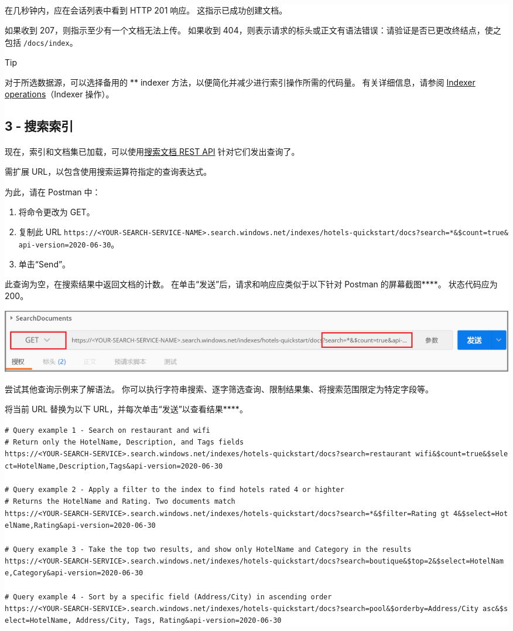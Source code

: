 在几秒钟内，应在会话列表中看到 HTTP 201 响应。 这指示已成功创建文档。 

如果收到 207，则指示至少有一个文档无法上传。 如果收到 404，则表示请求的标头或正文有语法错误：请验证是否已更改终结点，使之包括 `/docs/index`。

> [!Tip]
> 对于所选数据源，可以选择备用的 ** indexer 方法，以便简化并减少进行索引操作所需的代码量。 有关详细信息，请参阅 [Indexer operations](/rest/api/searchservice/indexer-operations)（Indexer 操作）。


## <a name="3---search-an-index"></a>3 - 搜索索引

现在，索引和文档集已加载，可以使用[搜索文档 REST API](/rest/api/searchservice/search-documents) 针对它们发出查询了。

需扩展 URL，以包含使用搜索运算符指定的查询表达式。

为此，请在 Postman 中：

1. 将命令更改为 GET。

2. 复制此 URL `https://<YOUR-SEARCH-SERVICE-NAME>.search.windows.net/indexes/hotels-quickstart/docs?search=*&$count=true&api-version=2020-06-30`。

3. 单击“Send”。

此查询为空，在搜索结果中返回文档的计数。 在单击“发送”后，请求和响应应类似于以下针对 Postman 的屏幕截图****。 状态代码应为 200。

 ![使用 URL 上的搜索字符串 GET](media/search-get-started-postman/postman-query.png "使用 URL 上的搜索字符串 GET")

尝试其他查询示例来了解语法。 你可以执行字符串搜索、逐字筛选查询、限制结果集、将搜索范围限定为特定字段等。

将当前 URL 替换为以下 URL，并每次单击“发送”以查看结果****。

```
# Query example 1 - Search on restaurant and wifi
# Return only the HotelName, Description, and Tags fields
https://<YOUR-SEARCH-SERVICE>.search.windows.net/indexes/hotels-quickstart/docs?search=restaurant wifi&$count=true&$select=HotelName,Description,Tags&api-version=2020-06-30

# Query example 2 - Apply a filter to the index to find hotels rated 4 or highter
# Returns the HotelName and Rating. Two documents match
https://<YOUR-SEARCH-SERVICE>.search.windows.net/indexes/hotels-quickstart/docs?search=*&$filter=Rating gt 4&$select=HotelName,Rating&api-version=2020-06-30

# Query example 3 - Take the top two results, and show only HotelName and Category in the results
https://<YOUR-SEARCH-SERVICE>.search.windows.net/indexes/hotels-quickstart/docs?search=boutique&$top=2&$select=HotelName,Category&api-version=2020-06-30

# Query example 4 - Sort by a specific field (Address/City) in ascending order
https://<YOUR-SEARCH-SERVICE>.search.windows.net/indexes/hotels-quickstart/docs?search=pool&$orderby=Address/City asc&$select=HotelName, Address/City, Tags, Rating&api-version=2020-06-30
```
